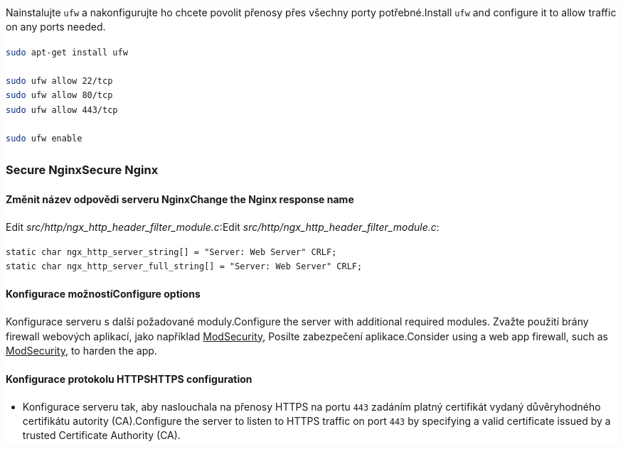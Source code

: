 <span data-ttu-id="5c667-251">Nainstalujte `ufw` a nakonfigurujte ho chcete povolit přenosy přes všechny porty potřebné.</span><span class="sxs-lookup"><span data-stu-id="5c667-251">Install `ufw` and configure it to allow traffic on any ports needed.</span></span>

```bash
sudo apt-get install ufw

sudo ufw allow 22/tcp
sudo ufw allow 80/tcp
sudo ufw allow 443/tcp

sudo ufw enable
```

### <a name="secure-nginx"></a><span data-ttu-id="5c667-252">Secure Nginx</span><span class="sxs-lookup"><span data-stu-id="5c667-252">Secure Nginx</span></span>

#### <a name="change-the-nginx-response-name"></a><span data-ttu-id="5c667-253">Změnit název odpovědi serveru Nginx</span><span class="sxs-lookup"><span data-stu-id="5c667-253">Change the Nginx response name</span></span>

<span data-ttu-id="5c667-254">Edit *src/http/ngx_http_header_filter_module.c*:</span><span class="sxs-lookup"><span data-stu-id="5c667-254">Edit *src/http/ngx_http_header_filter_module.c*:</span></span>

```
static char ngx_http_server_string[] = "Server: Web Server" CRLF;
static char ngx_http_server_full_string[] = "Server: Web Server" CRLF;
```

#### <a name="configure-options"></a><span data-ttu-id="5c667-255">Konfigurace možností</span><span class="sxs-lookup"><span data-stu-id="5c667-255">Configure options</span></span>

<span data-ttu-id="5c667-256">Konfigurace serveru s další požadované moduly.</span><span class="sxs-lookup"><span data-stu-id="5c667-256">Configure the server with additional required modules.</span></span> <span data-ttu-id="5c667-257">Zvažte použití brány firewall webových aplikací, jako například [ModSecurity](https://www.modsecurity.org/), Posilte zabezpečení aplikace.</span><span class="sxs-lookup"><span data-stu-id="5c667-257">Consider using a web app firewall, such as [ModSecurity](https://www.modsecurity.org/), to harden the app.</span></span>

#### <a name="https-configuration"></a><span data-ttu-id="5c667-258">Konfigurace protokolu HTTPS</span><span class="sxs-lookup"><span data-stu-id="5c667-258">HTTPS configuration</span></span>

* <span data-ttu-id="5c667-259">Konfigurace serveru tak, aby naslouchala na přenosy HTTPS na portu `443` zadáním platný certifikát vydaný důvěryhodného certifikátu autority (CA).</span><span class="sxs-lookup"><span data-stu-id="5c667-259">Configure the server to listen to HTTPS traffic on port `443` by specifying a valid certificate issued by a trusted Certificate Authority (CA).</span></span>
